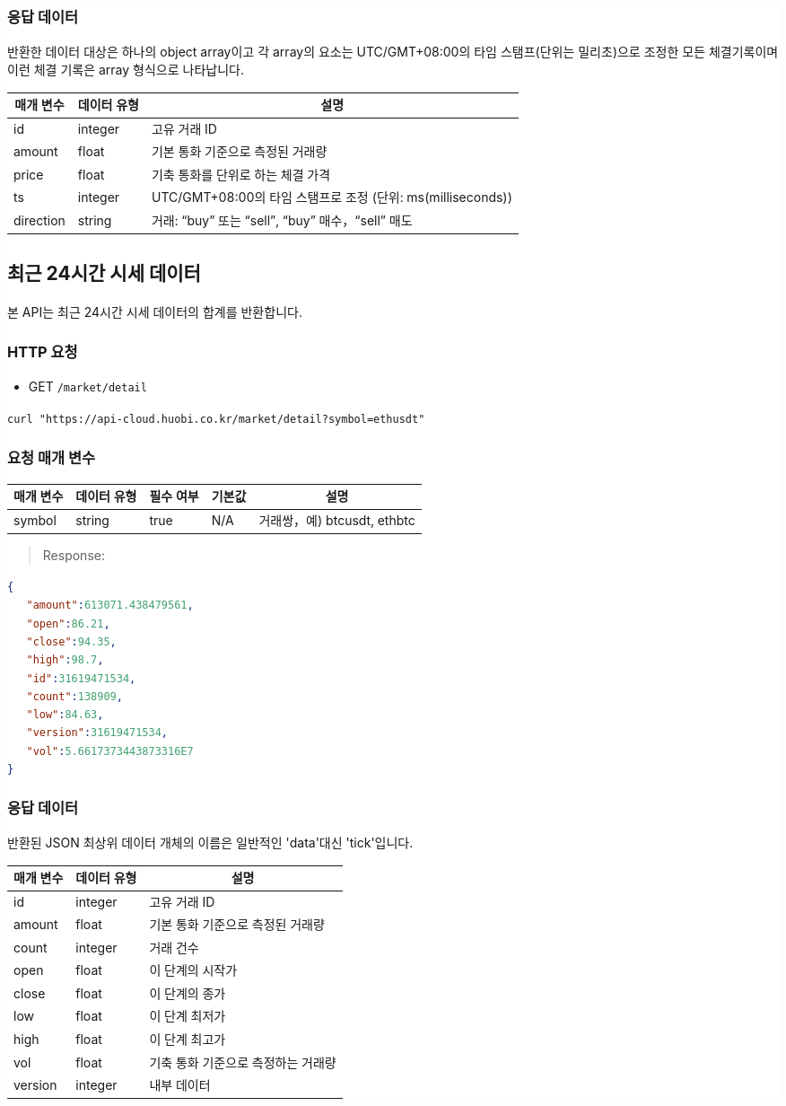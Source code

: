 ### 응답 데이터

반환한 데이터 대상은 하나의 object array이고 각 array의 요소는 UTC/GMT+08:00의 타임 스탬프(단위는 밀리초)으로 조정한 모든 체결기록이며 이런 체결 기록은 array 형식으로 나타납니다.

매개 변수      | 데이터 유형 | 설명
--------- | --------- | -----------
id        | integer   | 고유 거래 ID 
amount    | float     | 기본 통화 기준으로 측정된 거래량 
price     | float     | 기축 통화를 단위로 하는 체결 가격 
ts        | integer   | UTC/GMT+08:00의 타임 스탬프로 조정 (단위: ms(milliseconds))
direction | string    | 거래: “buy” 또는 “sell”, “buy” 매수，“sell” 매도 

## 최근 24시간 시세 데이터

본 API는 최근 24시간 시세 데이터의 합계를 반환합니다.

### HTTP 요청

- GET `/market/detail`

```shell
curl "https://api-cloud.huobi.co.kr/market/detail?symbol=ethusdt"
```

### 요청 매개 변수

 매개 변수 | 데이터 유형 | 필수 여부 | 기본값 | 설명                              
--------- | --------- | -------- | ------- | -----------
symbol    | string    | true     | N/A      | 거래쌍，예)  btcusdt, ethbtc 

> Response:

```json
{  
   "amount":613071.438479561,
   "open":86.21,
   "close":94.35,
   "high":98.7,
   "id":31619471534,
   "count":138909,
   "low":84.63,
   "version":31619471534,
   "vol":5.6617373443873316E7
}
```

### 응답 데이터

반환된 JSON 최상위 데이터 개체의 이름은 일반적인 'data'대신 'tick'입니다.

매개 변수      | 데이터 유형 | 설명
--------- | --------- | -----------
id        | integer   | 고유 거래 ID
amount    | float     | 기본 통화 기준으로 측정된 거래량 
count     | integer   | 거래 건수 
open      | float     | 이 단계의 시작가 
close     | float     | 이 단계의 종가 
low       | float     | 이 단계 최저가 
high      | float     | 이 단계 최고가 
vol       | float     | 기축 통화 기준으로 측정하는 거래량 
version   | integer   | 내부 데이터 
